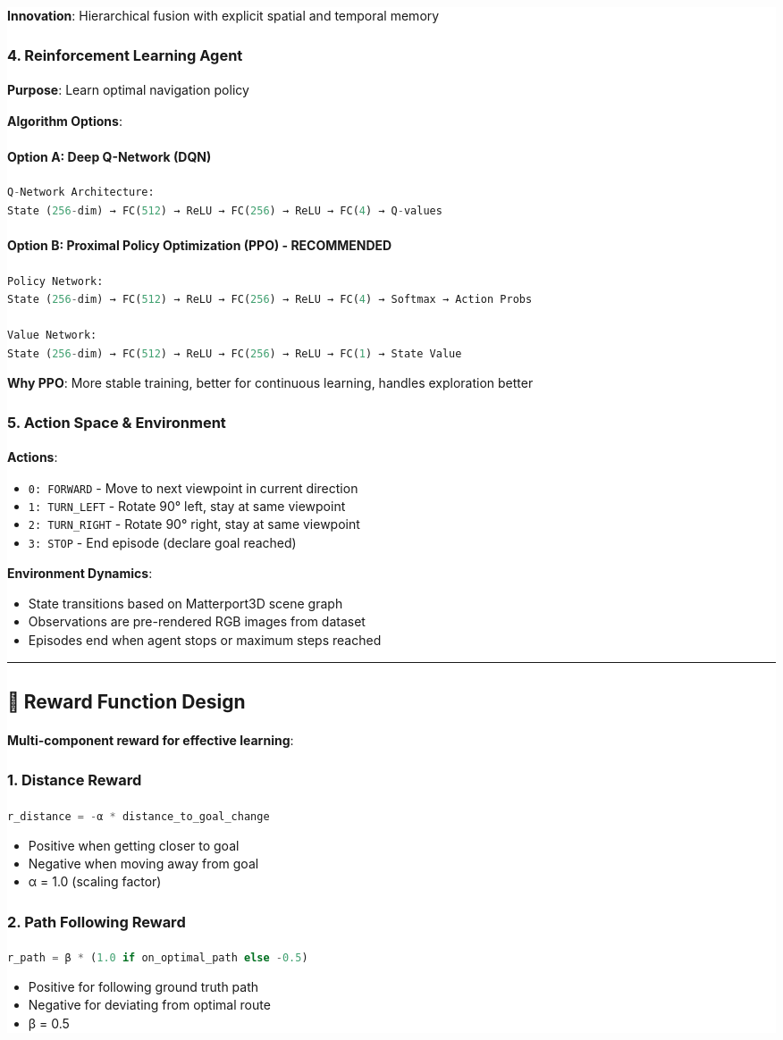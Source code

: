 **Innovation**: Hierarchical fusion with explicit spatial and temporal memory

### 4. Reinforcement Learning Agent
**Purpose**: Learn optimal navigation policy

**Algorithm Options**:

#### Option A: Deep Q-Network (DQN)
```python
Q-Network Architecture:
State (256-dim) → FC(512) → ReLU → FC(256) → ReLU → FC(4) → Q-values
```

#### Option B: Proximal Policy Optimization (PPO) - RECOMMENDED
```python
Policy Network:
State (256-dim) → FC(512) → ReLU → FC(256) → ReLU → FC(4) → Softmax → Action Probs

Value Network:
State (256-dim) → FC(512) → ReLU → FC(256) → ReLU → FC(1) → State Value
```

**Why PPO**: More stable training, better for continuous learning, handles exploration better

### 5. Action Space & Environment
**Actions**:
- `0: FORWARD` - Move to next viewpoint in current direction
- `1: TURN_LEFT` - Rotate 90° left, stay at same viewpoint  
- `2: TURN_RIGHT` - Rotate 90° right, stay at same viewpoint
- `3: STOP` - End episode (declare goal reached)

**Environment Dynamics**:
- State transitions based on Matterport3D scene graph
- Observations are pre-rendered RGB images from dataset
- Episodes end when agent stops or maximum steps reached

---

## 🎯 Reward Function Design

**Multi-component reward for effective learning**:

### 1. Distance Reward
```python
r_distance = -α * distance_to_goal_change
```
- Positive when getting closer to goal
- Negative when moving away from goal
- α = 1.0 (scaling factor)

### 2. Path Following Reward  
```python
r_path = β * (1.0 if on_optimal_path else -0.5)
```
- Positive for following ground truth path
- Negative for deviating from optimal route
- β = 0.5
